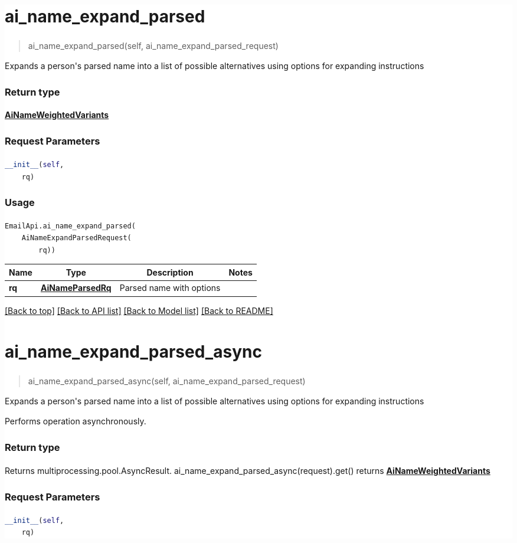 <a name="ai_name_expand_parsed"></a>
# **ai_name_expand_parsed**
> ai_name_expand_parsed(self, ai_name_expand_parsed_request)

Expands a person's parsed name into a list of possible alternatives using options for expanding instructions             

### Return type

[**AiNameWeightedVariants**](AiNameWeightedVariants.md)

### Request Parameters
```python
__init__(self, 
    rq)
```

### Usage
```python
EmailApi.ai_name_expand_parsed(
    AiNameExpandParsedRequest(
        rq))
```


Name | Type | Description  | Notes
------------- | ------------- | ------------- | -------------
 **rq** | [**AiNameParsedRq**](AiNameParsedRq.md)| Parsed name with options | 

[[Back to top]](#) [[Back to API list]](README.md#documentation-for-api-endpoints) [[Back to Model list]](README.md#documentation-for-models) [[Back to README]](README.md)

<a name="ai_name_expand_parsed_async"></a>
# **ai_name_expand_parsed_async**
> ai_name_expand_parsed_async(self, ai_name_expand_parsed_request)

Expands a person's parsed name into a list of possible alternatives using options for expanding instructions             

Performs operation asynchronously.

### Return type

Returns multiprocessing.pool.AsyncResult.
ai_name_expand_parsed_async(request).get() returns [**AiNameWeightedVariants**](AiNameWeightedVariants.md)

### Request Parameters
```python
__init__(self, 
    rq)
```
